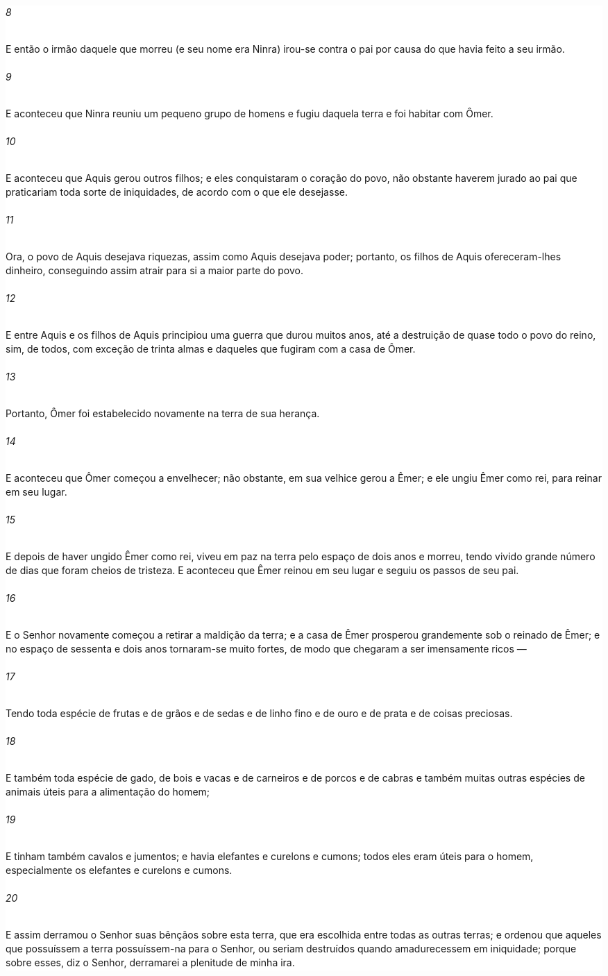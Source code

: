 ###### 8 
E então o irmão daquele que morreu (e seu nome era Ninra) irou-se contra o pai por causa do que havia feito a seu irmão.

###### 9 
E aconteceu que Ninra reuniu um pequeno grupo de homens e fugiu daquela terra e foi habitar com Ômer.

###### 10 
E aconteceu que Aquis gerou outros filhos; e eles conquistaram o coração do povo, não obstante haverem jurado ao pai que praticariam toda sorte de iniquidades, de acordo com o que ele desejasse.

###### 11 
Ora, o povo de Aquis desejava riquezas, assim como Aquis desejava poder; portanto, os filhos de Aquis ofereceram-lhes dinheiro, conseguindo assim atrair para si a maior parte do povo.

###### 12 
E entre Aquis e os filhos de Aquis principiou uma guerra que durou muitos anos, até a destruição de quase todo o povo do reino, sim, de todos, com exceção de trinta almas e daqueles que fugiram com a casa de Ômer.

###### 13 
Portanto, Ômer foi estabelecido novamente na terra de sua herança.

###### 14 
E aconteceu que Ômer começou a envelhecer; não obstante, em sua velhice gerou a Êmer; e ele ungiu Êmer como rei, para reinar em seu lugar.

###### 15 
E depois de haver ungido Êmer como rei, viveu em paz na terra pelo espaço de dois anos e morreu, tendo vivido grande número de dias que foram cheios de tristeza. E aconteceu que Êmer reinou em seu lugar e seguiu os passos de seu pai.

###### 16 
E o Senhor novamente começou a retirar a maldição da terra; e a casa de Êmer prosperou grandemente sob o reinado de Êmer; e no espaço de sessenta e dois anos tornaram-se muito fortes, de modo que chegaram a ser imensamente ricos —

###### 17 
Tendo toda espécie de frutas e de grãos e de sedas e de linho fino e de ouro e de prata e de coisas preciosas.

###### 18 
E também toda espécie de gado, de bois e vacas e de carneiros e de porcos e de cabras e também muitas outras espécies de animais úteis para a alimentação do homem;

###### 19 
E tinham também cavalos e jumentos; e havia elefantes e curelons e cumons; todos eles eram úteis para o homem, especialmente os elefantes e curelons e cumons.

###### 20 
E assim derramou o Senhor suas bênçãos sobre esta terra, que era escolhida entre todas as outras terras; e ordenou que aqueles que possuíssem a terra possuíssem-na para o Senhor, ou seriam destruídos quando amadurecessem em iniquidade; porque sobre esses, diz o Senhor, derramarei a plenitude de minha ira.
